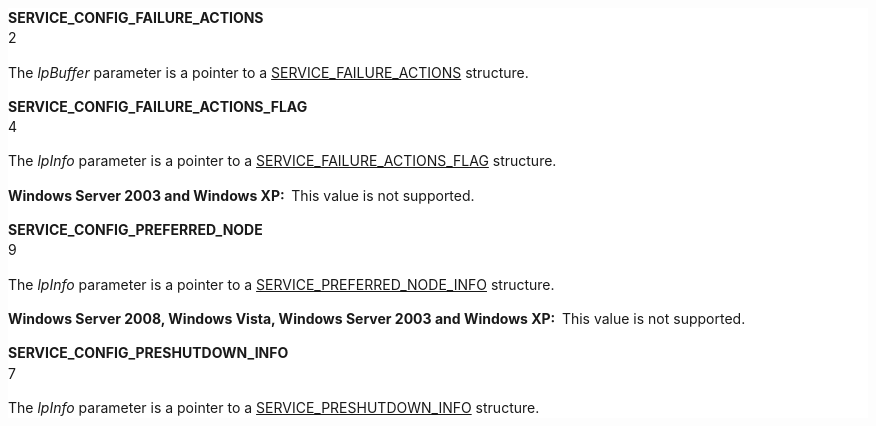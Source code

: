 </td>
</tr>
<tr>
<td width="40%"><a id="SERVICE_CONFIG_FAILURE_ACTIONS"></a><a id="service_config_failure_actions"></a><dl>
<dt><b>SERVICE_CONFIG_FAILURE_ACTIONS</b></dt>
<dt>2</dt>
</dl>
</td>
<td width="60%">
The <i>lpBuffer</i> parameter is a pointer to a 
<a href="https://msdn.microsoft.com/180ca6d9-f2c3-4ea1-b2c6-319d08ef88ee">SERVICE_FAILURE_ACTIONS</a> structure.

</td>
</tr>
<tr>
<td width="40%"><a id="SERVICE_CONFIG_FAILURE_ACTIONS_FLAG"></a><a id="service_config_failure_actions_flag"></a><dl>
<dt><b>SERVICE_CONFIG_FAILURE_ACTIONS_FLAG</b></dt>
<dt>4</dt>
</dl>
</td>
<td width="60%">
The <i>lpInfo</i> parameter is a pointer to a <a href="https://msdn.microsoft.com/49736b26-9565-4d56-abcd-1585b692ff12">SERVICE_FAILURE_ACTIONS_FLAG</a> structure.

<b>Windows Server 2003 and Windows XP:  </b>This value is not supported.

</td>
</tr>
<tr>
<td width="40%"><a id="SERVICE_CONFIG_PREFERRED_NODE"></a><a id="service_config_preferred_node"></a><dl>
<dt><b>SERVICE_CONFIG_PREFERRED_NODE</b></dt>
<dt>9</dt>
</dl>
</td>
<td width="60%">
The <i>lpInfo</i> parameter is a pointer to a <a href="https://msdn.microsoft.com/aa16cc56-0a95-47e0-9390-c219b83aeeb4">SERVICE_PREFERRED_NODE_INFO</a> structure.

<b>Windows Server 2008, Windows Vista, Windows Server 2003 and Windows XP:  </b>This value is not supported.

</td>
</tr>
<tr>
<td width="40%"><a id="SERVICE_CONFIG_PRESHUTDOWN_INFO"></a><a id="service_config_preshutdown_info"></a><dl>
<dt><b>SERVICE_CONFIG_PRESHUTDOWN_INFO</b></dt>
<dt>7</dt>
</dl>
</td>
<td width="60%">
The <i>lpInfo</i> parameter is a pointer to a <a href="https://msdn.microsoft.com/b9d2362c-e4d7-4072-88c2-5294b3838095">SERVICE_PRESHUTDOWN_INFO</a> structure.
